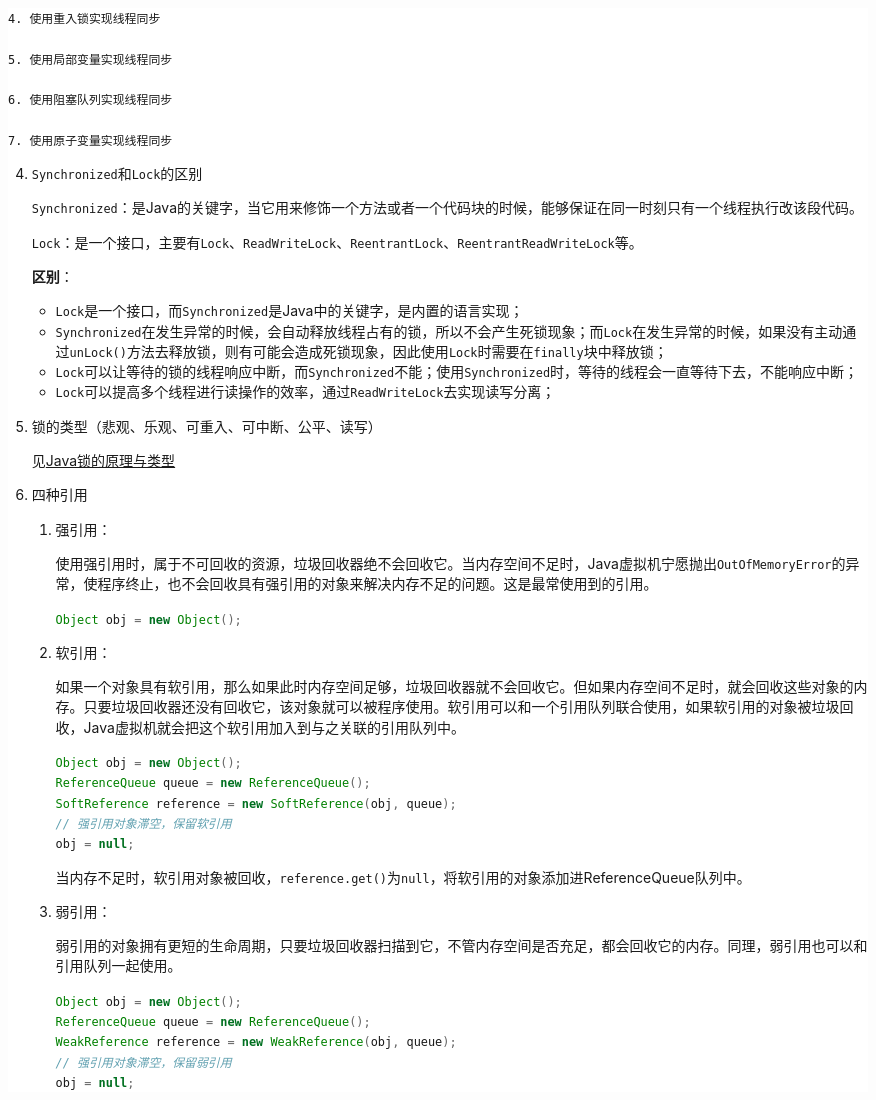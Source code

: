     4. 使用重入锁实现线程同步

    5. 使用局部变量实现线程同步

    6. 使用阻塞队列实现线程同步

    7. 使用原子变量实现线程同步

4. `Synchronized`和`Lock`的区别

    `Synchronized`：是Java的关键字，当它用来修饰一个方法或者一个代码块的时候，能够保证在同一时刻只有一个线程执行改该段代码。

    `Lock`：是一个接口，主要有`Lock`、`ReadWriteLock`、`ReentrantLock`、`ReentrantReadWriteLock`等。

    **区别**：

    * `Lock`是一个接口，而`Synchronized`是Java中的关键字，是内置的语言实现；
    * `Synchronized`在发生异常的时候，会自动释放线程占有的锁，所以不会产生死锁现象；而`Lock`在发生异常的时候，如果没有主动通过`unLock()`方法去释放锁，则有可能会造成死锁现象，因此使用`Lock`时需要在`finally`块中释放锁；
    * `Lock`可以让等待的锁的线程响应中断，而`Synchronized`不能；使用`Synchronized`时，等待的线程会一直等待下去，不能响应中断；
    * `Lock`可以提高多个线程进行读操作的效率，通过`ReadWriteLock`去实现读写分离；

5. 锁的类型（悲观、乐观、可重入、可中断、公平、读写）

    见[Java锁的原理与类型]()

6. 四种引用

    1. 强引用：

        使用强引用时，属于不可回收的资源，垃圾回收器绝不会回收它。当内存空间不足时，Java虚拟机宁愿抛出`OutOfMemoryError`的异常，使程序终止，也不会回收具有强引用的对象来解决内存不足的问题。这是最常使用到的引用。

        ```java
        Object obj = new Object();
        ```

    2. 软引用：

        如果一个对象具有软引用，那么如果此时内存空间足够，垃圾回收器就不会回收它。但如果内存空间不足时，就会回收这些对象的内存。只要垃圾回收器还没有回收它，该对象就可以被程序使用。软引用可以和一个引用队列联合使用，如果软引用的对象被垃圾回收，Java虚拟机就会把这个软引用加入到与之关联的引用队列中。

        ```java
        Object obj = new Object();
        ReferenceQueue queue = new ReferenceQueue();
        SoftReference reference = new SoftReference(obj, queue);
        // 强引用对象滞空，保留软引用
        obj = null;
        ```

        当内存不足时，软引用对象被回收，`reference.get()`为`null`，将软引用的对象添加进ReferenceQueue队列中。

    3. 弱引用：

        弱引用的对象拥有更短的生命周期，只要垃圾回收器扫描到它，不管内存空间是否充足，都会回收它的内存。同理，弱引用也可以和引用队列一起使用。

        ```java
        Object obj = new Object();
        ReferenceQueue queue = new ReferenceQueue();
        WeakReference reference = new WeakReference(obj, queue);
        // 强引用对象滞空，保留弱引用
        obj = null;
        ```
